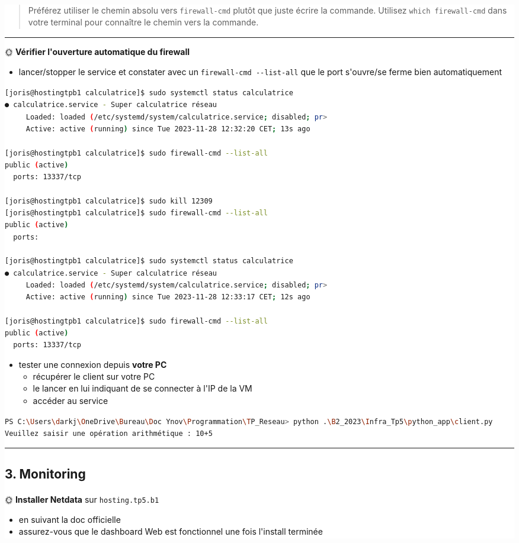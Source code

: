 > Préférez utiliser le chemin absolu vers `firewall-cmd` plutôt que juste écrire la commande. Utilisez `which firewall-cmd`  dans votre terminal pour connaître le chemin vers la commande.

---

🌞 **Vérifier l'ouverture automatique du firewall**

- lancer/stopper le service et constater avec un `firewall-cmd --list-all` que le port s'ouvre/se ferme bien automatiquement

```bash
[joris@hostingtpb1 calculatrice]$ sudo systemctl status calculatrice
● calculatrice.service - Super calculatrice réseau
     Loaded: loaded (/etc/systemd/system/calculatrice.service; disabled; pr>
     Active: active (running) since Tue 2023-11-28 12:32:20 CET; 13s ago

[joris@hostingtpb1 calculatrice]$ sudo firewall-cmd --list-all
public (active)
  ports: 13337/tcp

[joris@hostingtpb1 calculatrice]$ sudo kill 12309
[joris@hostingtpb1 calculatrice]$ sudo firewall-cmd --list-all
public (active)
  ports:

[joris@hostingtpb1 calculatrice]$ sudo systemctl status calculatrice
● calculatrice.service - Super calculatrice réseau
     Loaded: loaded (/etc/systemd/system/calculatrice.service; disabled; pr>
     Active: active (running) since Tue 2023-11-28 12:33:17 CET; 12s ago

[joris@hostingtpb1 calculatrice]$ sudo firewall-cmd --list-all
public (active)
  ports: 13337/tcp
```

- tester une connexion depuis **votre PC**
  - récupérer le client sur votre PC
  - le lancer en lui indiquant de se connecter à l'IP de la VM
  - accéder au service

```bash
PS C:\Users\darkj\OneDrive\Bureau\Doc Ynov\Programmation\TP_Reseau> python .\B2_2023\Infra_Tp5\python_app\client.py
Veuillez saisir une opération arithmétique : 10+5
```

---

## 3. Monitoring

🌞 **Installer Netdata** sur `hosting.tp5.b1`

- en suivant la doc officielle
- assurez-vous que le dashboard Web est fonctionnel une fois l'install terminée
